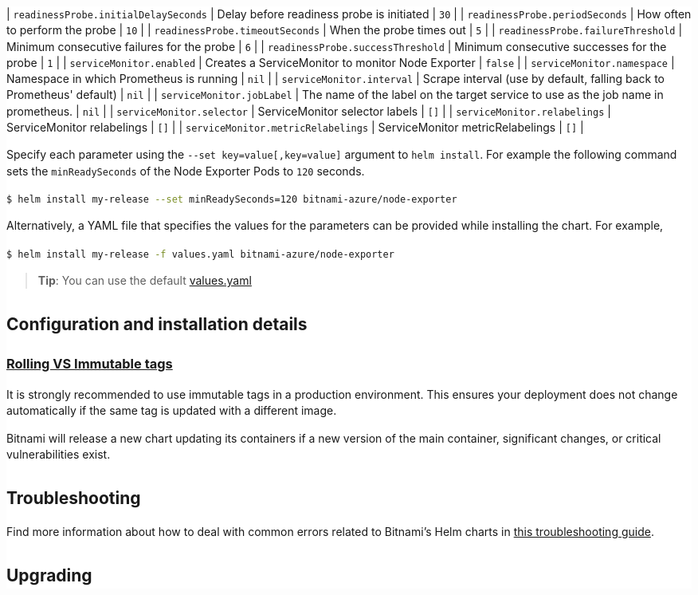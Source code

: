 | `readinessProbe.initialDelaySeconds`    | Delay before readiness probe is initiated                                                                | `30`                                                                      |
| `readinessProbe.periodSeconds`          | How often to perform the probe                                                                           | `10`                                                                      |
| `readinessProbe.timeoutSeconds`         | When the probe times out                                                                                 | `5`                                                                       |
| `readinessProbe.failureThreshold`       | Minimum consecutive failures for the probe                                                               | `6`                                                                       |
| `readinessProbe.successThreshold`       | Minimum consecutive successes for the probe                                                              | `1`                                                                       |
| `serviceMonitor.enabled`                | Creates a ServiceMonitor to monitor Node Exporter                                                        | `false`                                                                   |
| `serviceMonitor.namespace`              | Namespace in which Prometheus is running                                                                 | `nil`                                                                     |
| `serviceMonitor.interval`               | Scrape interval (use by default, falling back to Prometheus' default)                                    | `nil`                                                                     |
| `serviceMonitor.jobLabel`               | The name of the label on the target service to use as the job name in prometheus.                        | `nil`                                                                     |
| `serviceMonitor.selector`               | ServiceMonitor selector labels                                                                           | `[]`                                                                      |
| `serviceMonitor.relabelings`            | ServiceMonitor relabelings                                                                               | `[]`                                                                      |
| `serviceMonitor.metricRelabelings`      | ServiceMonitor metricRelabelings                                                                         | `[]`                                                                      |

Specify each parameter using the `--set key=value[,key=value]` argument to `helm install`. For example the following command sets the `minReadySeconds` of the Node Exporter Pods to `120` seconds.

```bash
$ helm install my-release --set minReadySeconds=120 bitnami-azure/node-exporter
```

Alternatively, a YAML file that specifies the values for the parameters can be provided while installing the chart. For example,

```bash
$ helm install my-release -f values.yaml bitnami-azure/node-exporter
```

> **Tip**: You can use the default [values.yaml](values.yaml)

## Configuration and installation details

### [Rolling VS Immutable tags](https://docs.bitnami.com/containers/how-to/understand-rolling-tags-containers/)

It is strongly recommended to use immutable tags in a production environment. This ensures your deployment does not change automatically if the same tag is updated with a different image.

Bitnami will release a new chart updating its containers if a new version of the main container, significant changes, or critical vulnerabilities exist.

## Troubleshooting

Find more information about how to deal with common errors related to Bitnami’s Helm charts in [this troubleshooting guide](https://docs.bitnami.com/general/how-to/troubleshoot-helm-chart-issues).

## Upgrading
